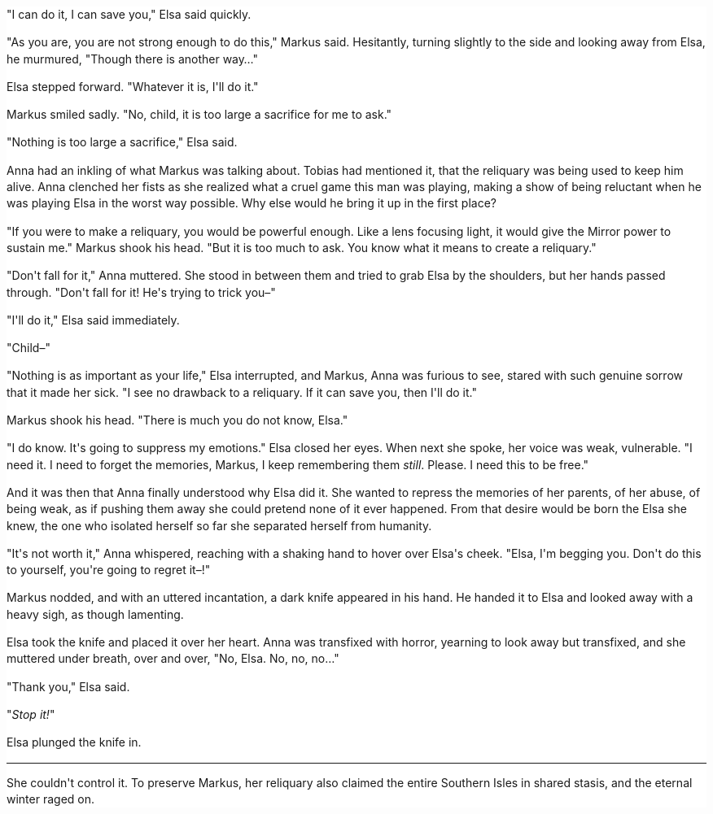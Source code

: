 "I can do it, I can save you," Elsa said quickly.

"As you are, you are not strong enough to do this," Markus said. Hesitantly, turning slightly to the side and looking away from Elsa, he murmured, "Though there is another way…"

Elsa stepped forward. "Whatever it is, I'll do it."

Markus smiled sadly. "No, child, it is too large a sacrifice for me to ask."

"Nothing is too large a sacrifice," Elsa said.

Anna had an inkling of what Markus was talking about. Tobias had mentioned it, that the reliquary was being used to keep him alive. Anna clenched her fists as she realized what a cruel game this man was playing, making a show of being reluctant when he was playing Elsa in the worst way possible. Why else would he bring it up in the first place?

"If you were to make a reliquary, you would be powerful enough. Like a lens focusing light, it would give the Mirror power to sustain me." Markus shook his head. "But it is too much to ask. You know what it means to create a reliquary."

"Don't fall for it," Anna muttered. She stood in between them and tried to grab Elsa by the shoulders, but her hands passed through. "Don't fall for it! He's trying to trick you–"

"I'll do it," Elsa said immediately.

"Child–"

"Nothing is as important as your life," Elsa interrupted, and Markus, Anna was furious to see, stared with such genuine sorrow that it made her sick. "I see no drawback to a reliquary. If it can save you, then I'll do it."

Markus shook his head. "There is much you do not know, Elsa."

"I do know. It's going to suppress my emotions." Elsa closed her eyes. When next she spoke, her voice was weak, vulnerable. "I need it. I need to forget the memories, Markus, I keep remembering them _still_. Please. I need this to be free."

And it was then that Anna finally understood why Elsa did it. She wanted to repress the memories of her parents, of her abuse, of being weak, as if pushing them away she could pretend none of it ever happened. From that desire would be born the Elsa she knew, the one who isolated herself so far she separated herself from humanity.

"It's not worth it," Anna whispered, reaching with a shaking hand to hover over Elsa's cheek. "Elsa, I'm begging you. Don't do this to yourself, you're going to regret it–!"

Markus nodded, and with an uttered incantation, a dark knife appeared in his hand. He handed it to Elsa and looked away with a heavy sigh, as though lamenting.

Elsa took the knife and placed it over her heart. Anna was transfixed with horror, yearning to look away but transfixed, and she muttered under breath, over and over, "No, Elsa. No, no, no…"

"Thank you," Elsa said.

"_Stop it!_"

Elsa plunged the knife in.

* * *

She couldn't control it. To preserve Markus, her reliquary also claimed the entire Southern Isles in shared stasis, and the eternal winter raged on.
